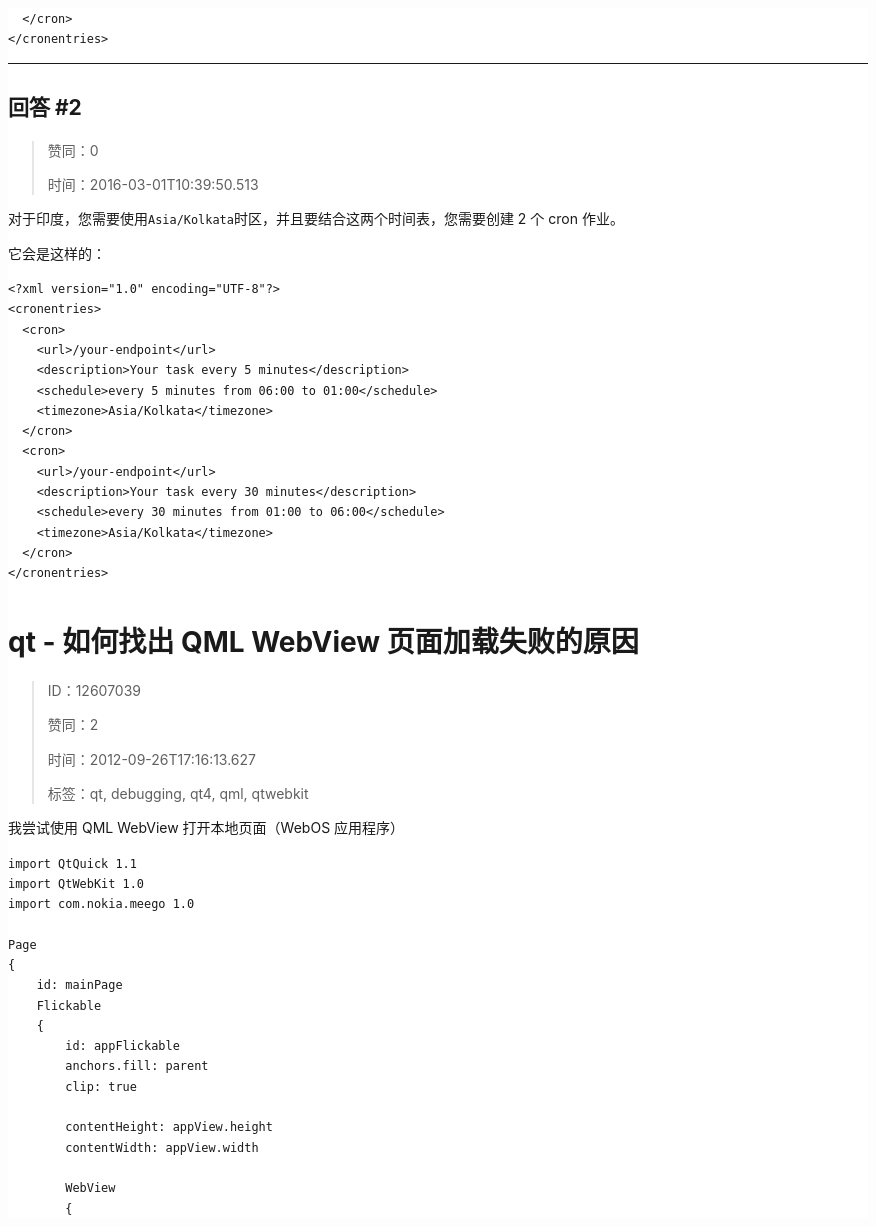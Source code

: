 ```
  </cron>
</cronentries> 
```

* * *

## 回答 #2

> 赞同：0
> 
> 时间：2016-03-01T10:39:50.513

对于印度，您需要使用`Asia/Kolkata`时区，并且要结合这两个时间表，您需要创建 2 个 cron 作业。

它会是这样的：

```
<?xml version="1.0" encoding="UTF-8"?>
<cronentries>
  <cron>
    <url>/your-endpoint</url>
    <description>Your task every 5 minutes</description>
    <schedule>every 5 minutes from 06:00 to 01:00</schedule>
    <timezone>Asia/Kolkata</timezone>
  </cron>
  <cron>
    <url>/your-endpoint</url>
    <description>Your task every 30 minutes</description>
    <schedule>every 30 minutes from 01:00 to 06:00</schedule>
    <timezone>Asia/Kolkata</timezone>
  </cron>
</cronentries> 
```

# qt - 如何找出 QML WebView 页面加载失败的原因

> ID：12607039
> 
> 赞同：2
> 
> 时间：2012-09-26T17:16:13.627
> 
> 标签：qt, debugging, qt4, qml, qtwebkit

我尝试使用 QML WebView 打开本地页面（WebOS 应用程序）

```
import QtQuick 1.1
import QtWebKit 1.0
import com.nokia.meego 1.0

Page 
{
    id: mainPage
    Flickable
    {
        id: appFlickable
        anchors.fill: parent
        clip: true

        contentHeight: appView.height
        contentWidth: appView.width

        WebView
        {
```
